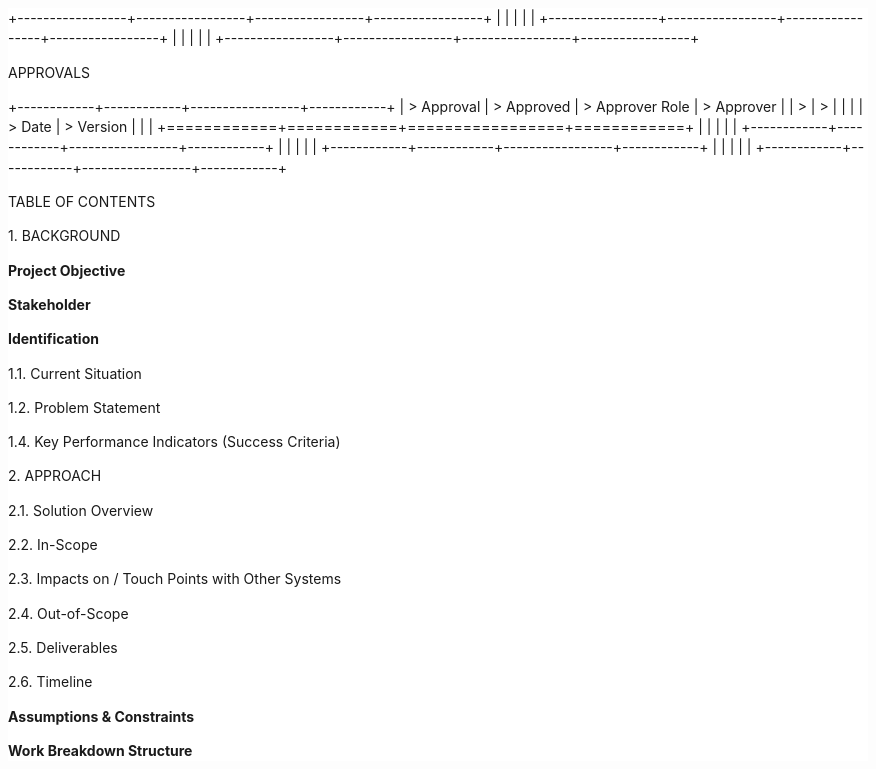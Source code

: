 +-----------------+-----------------+-----------------+-----------------+
|                 |                 |                 |                 |
+-----------------+-----------------+-----------------+-----------------+
|                 |                 |                 |                 |
+-----------------+-----------------+-----------------+-----------------+

APPROVALS

+------------+------------+-----------------+------------+
| > Approval | > Approved | > Approver Role | > Approver |
| >          | >          |                 |            |
| > Date     | > Version  |                 |            |
+============+============+=================+============+
|            |            |                 |            |
+------------+------------+-----------------+------------+
|            |            |                 |            |
+------------+------------+-----------------+------------+
|            |            |                 |            |
+------------+------------+-----------------+------------+

TABLE OF CONTENTS

1\. BACKGROUND

**Project Objective**

**Stakeholder**

**Identification**

1.1. Current Situation

1.2. Problem Statement

1.4. Key Performance Indicators (Success Criteria)

2\. APPROACH

2.1. Solution Overview

2.2. In-Scope

2.3. Impacts on / Touch Points with Other Systems

2.4. Out-of-Scope

2.5. Deliverables

2.6. Timeline

**Assumptions & Constraints**

**Work Breakdown Structure**
